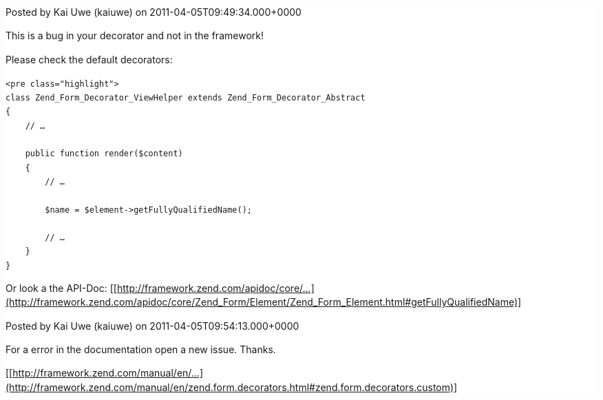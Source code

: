  

 

Posted by Kai Uwe (kaiuwe) on 2011-04-05T09:49:34.000+0000

This is a bug in your decorator and not in the framework!

Please check the default decorators:

 
    <pre class="highlight">
    class Zend_Form_Decorator_ViewHelper extends Zend_Form_Decorator_Abstract
    {
        // …
    
        public function render($content)
        {
            // …
            
            $name = $element->getFullyQualifiedName();
            
            // …
        }
    }


Or look a the API-Doc: [[http://framework.zend.com/apidoc/core/…](http://framework.zend.com/apidoc/core/Zend_Form/Element/Zend_Form_Element.html#getFullyQualifiedName)]

 

 

Posted by Kai Uwe (kaiuwe) on 2011-04-05T09:54:13.000+0000

For a error in the documentation open a new issue. Thanks.

[[http://framework.zend.com/manual/en/…](http://framework.zend.com/manual/en/zend.form.decorators.html#zend.form.decorators.custom)]

 

 